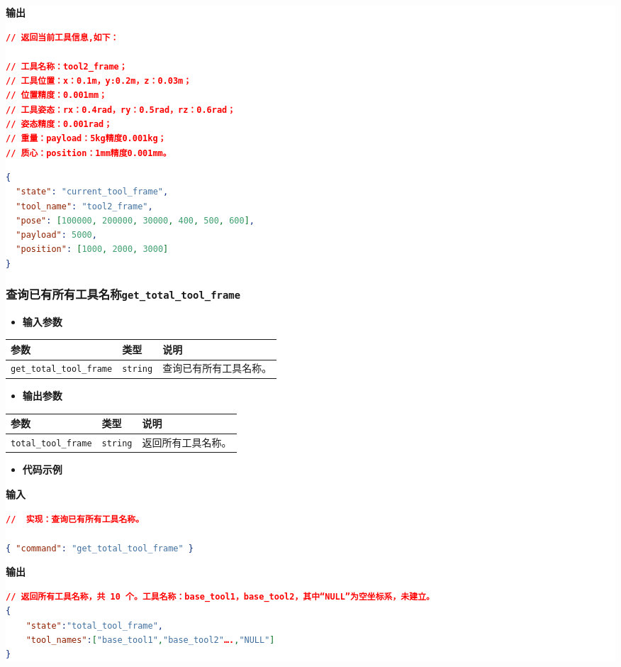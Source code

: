 **输出**

```json
// 返回当前工具信息,如下：

// 工具名称：tool2_frame；
// 工具位置：x：0.1m，y:0.2m，z：0.03m；
// 位置精度：0.001mm；
// 工具姿态：rx：0.4rad，ry：0.5rad，rz：0.6rad；
// 姿态精度：0.001rad；
// 重量：payload：5kg精度0.001kg；
// 质心：position：1mm精度0.001mm。
```

```json
{
  "state": "current_tool_frame",
  "tool_name": "tool2_frame",
  "pose": [100000, 200000, 30000, 400, 500, 600],
  "payload": 5000,
  "position": [1000, 2000, 3000]
}
```

### 查询已有所有工具名称`get_total_tool_frame`

- **输入参数**

| 参数                   | 类型     | 说明                   |
| :--------------------- | :------- | :--------------------- |
| `get_total_tool_frame` | `string` | 查询已有所有工具名称。 |

- **输出参数**

| 参数               | 类型     | 说明               |
| :----------------- | :------- | :----------------- |
| `total_tool_frame` | `string` | 返回所有工具名称。 |

- **代码示例**

**输入**

```json
//  实现：查询已有所有工具名称。

{ "command": "get_total_tool_frame" }
```

**输出**

```json
// 返回所有工具名称，共 10 个。工具名称：base_tool1，base_tool2，其中“NULL”为空坐标系，未建立。
{
    "state":"total_tool_frame",
    "tool_names":["base_tool1","base_tool2"….,"NULL"]
}
```
